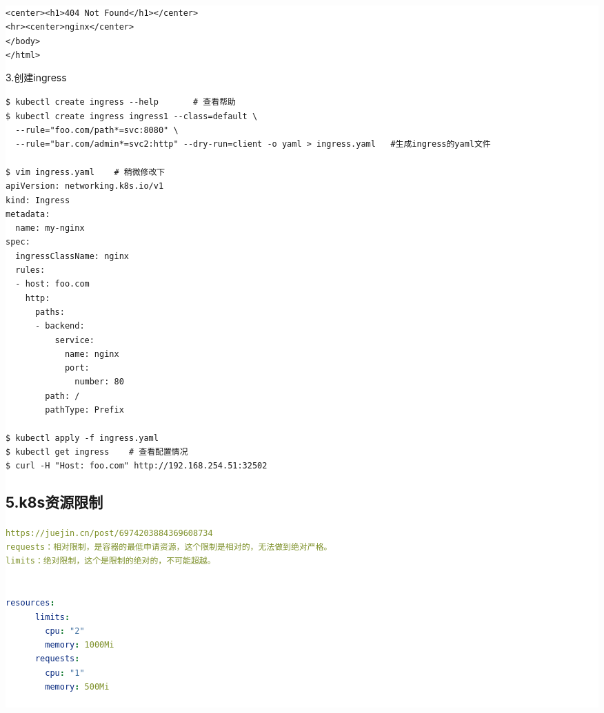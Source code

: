 ```shell
<center><h1>404 Not Found</h1></center>
<hr><center>nginx</center>
</body>
</html>
```

3.创建ingress

```shell
$ kubectl create ingress --help       # 查看帮助
$ kubectl create ingress ingress1 --class=default \
  --rule="foo.com/path*=svc:8080" \
  --rule="bar.com/admin*=svc2:http" --dry-run=client -o yaml > ingress.yaml   #生成ingress的yaml文件

$ vim ingress.yaml    # 稍微修改下
apiVersion: networking.k8s.io/v1
kind: Ingress
metadata:
  name: my-nginx
spec:
  ingressClassName: nginx
  rules:
  - host: foo.com
    http:
      paths:
      - backend:
          service:
            name: nginx
            port:
              number: 80
        path: /
        pathType: Prefix
        
$ kubectl apply -f ingress.yaml
$ kubectl get ingress    # 查看配置情况
$ curl -H "Host: foo.com" http://192.168.254.51:32502
```



## 5.k8s资源限制

```yaml
https://juejin.cn/post/6974203884369608734
requests：相对限制，是容器的最低申请资源，这个限制是相对的，无法做到绝对严格。
limits：绝对限制，这个是限制的绝对的，不可能超越。


resources:
      limits:
        cpu: "2"
        memory: 1000Mi
      requests:
        cpu: "1"
        memory: 500Mi
        
```
